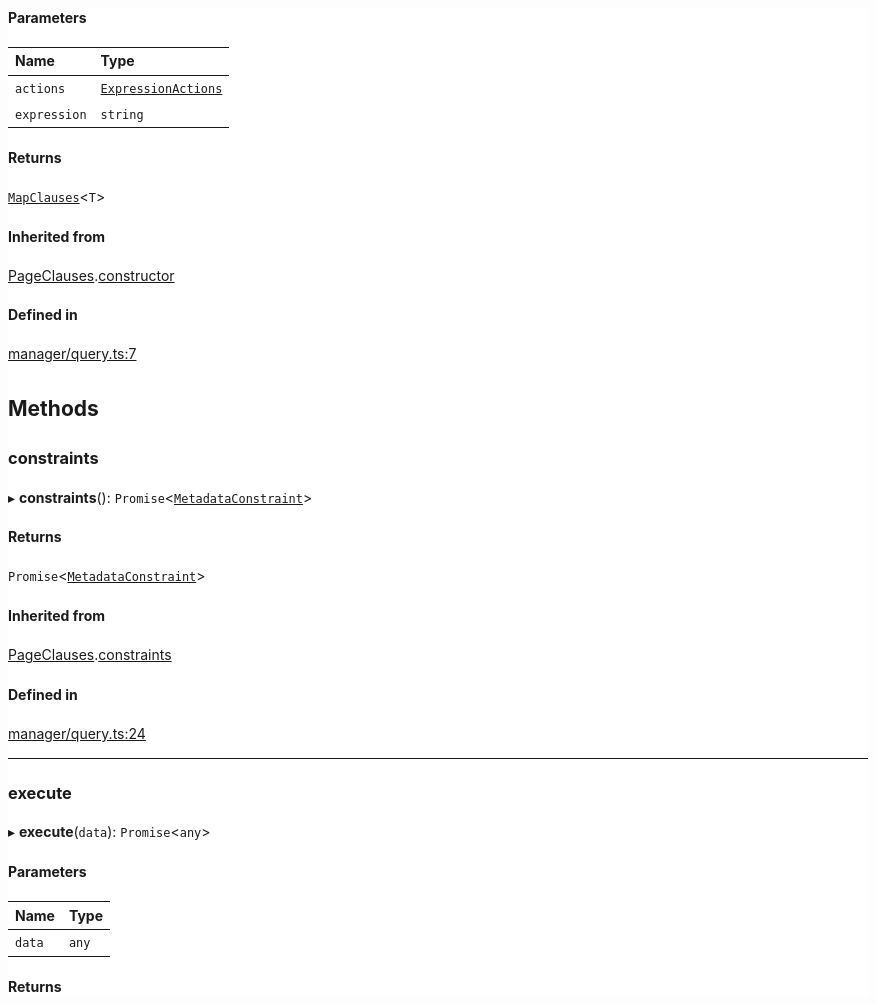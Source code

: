 #### Parameters

| Name | Type |
| :------ | :------ |
| `actions` | [`ExpressionActions`](ExpressionActions.md) |
| `expression` | `string` |

#### Returns

[`MapClauses`](MapClauses.md)<`T`\>

#### Inherited from

[PageClauses](PageClauses.md).[constructor](PageClauses.md#constructor)

#### Defined in

[manager/query.ts:7](https://github.com/FlavioLionelRita/lambdaorm-client-node/blob/de616fb/src/lib/manager/query.ts#L7)

## Methods

### constraints

▸ **constraints**(): `Promise`<[`MetadataConstraint`](../interfaces/MetadataConstraint.md)\>

#### Returns

`Promise`<[`MetadataConstraint`](../interfaces/MetadataConstraint.md)\>

#### Inherited from

[PageClauses](PageClauses.md).[constraints](PageClauses.md#constraints)

#### Defined in

[manager/query.ts:24](https://github.com/FlavioLionelRita/lambdaorm-client-node/blob/de616fb/src/lib/manager/query.ts#L24)

___

### execute

▸ **execute**(`data`): `Promise`<`any`\>

#### Parameters

| Name | Type |
| :------ | :------ |
| `data` | `any` |

#### Returns
